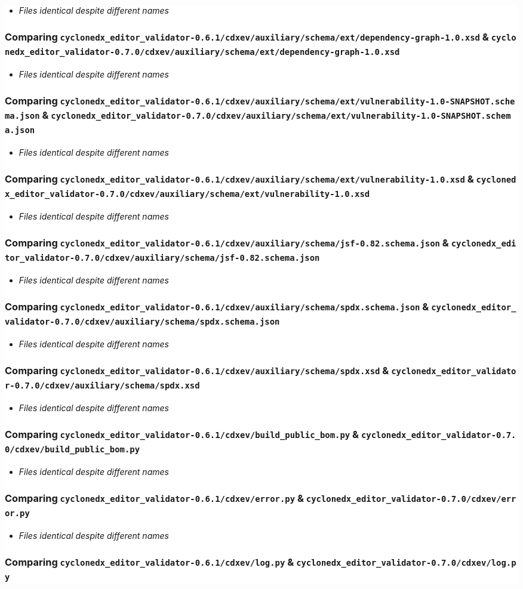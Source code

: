  * *Files identical despite different names*

### Comparing `cyclonedx_editor_validator-0.6.1/cdxev/auxiliary/schema/ext/dependency-graph-1.0.xsd` & `cyclonedx_editor_validator-0.7.0/cdxev/auxiliary/schema/ext/dependency-graph-1.0.xsd`

 * *Files identical despite different names*

### Comparing `cyclonedx_editor_validator-0.6.1/cdxev/auxiliary/schema/ext/vulnerability-1.0-SNAPSHOT.schema.json` & `cyclonedx_editor_validator-0.7.0/cdxev/auxiliary/schema/ext/vulnerability-1.0-SNAPSHOT.schema.json`

 * *Files identical despite different names*

### Comparing `cyclonedx_editor_validator-0.6.1/cdxev/auxiliary/schema/ext/vulnerability-1.0.xsd` & `cyclonedx_editor_validator-0.7.0/cdxev/auxiliary/schema/ext/vulnerability-1.0.xsd`

 * *Files identical despite different names*

### Comparing `cyclonedx_editor_validator-0.6.1/cdxev/auxiliary/schema/jsf-0.82.schema.json` & `cyclonedx_editor_validator-0.7.0/cdxev/auxiliary/schema/jsf-0.82.schema.json`

 * *Files identical despite different names*

### Comparing `cyclonedx_editor_validator-0.6.1/cdxev/auxiliary/schema/spdx.schema.json` & `cyclonedx_editor_validator-0.7.0/cdxev/auxiliary/schema/spdx.schema.json`

 * *Files identical despite different names*

### Comparing `cyclonedx_editor_validator-0.6.1/cdxev/auxiliary/schema/spdx.xsd` & `cyclonedx_editor_validator-0.7.0/cdxev/auxiliary/schema/spdx.xsd`

 * *Files identical despite different names*

### Comparing `cyclonedx_editor_validator-0.6.1/cdxev/build_public_bom.py` & `cyclonedx_editor_validator-0.7.0/cdxev/build_public_bom.py`

 * *Files identical despite different names*

### Comparing `cyclonedx_editor_validator-0.6.1/cdxev/error.py` & `cyclonedx_editor_validator-0.7.0/cdxev/error.py`

 * *Files identical despite different names*

### Comparing `cyclonedx_editor_validator-0.6.1/cdxev/log.py` & `cyclonedx_editor_validator-0.7.0/cdxev/log.py`

